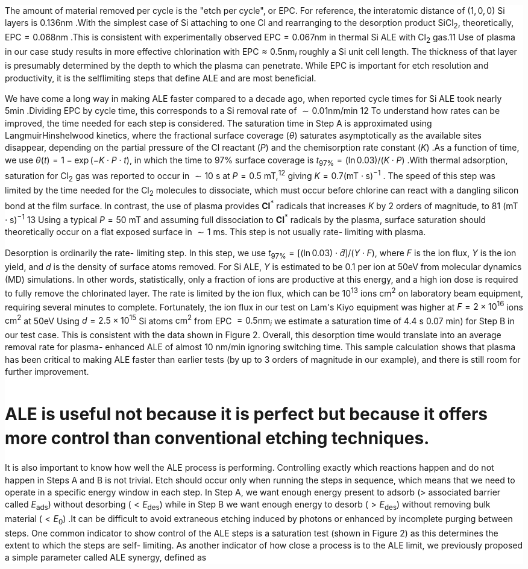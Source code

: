 The amount of material removed per cycle is the "etch per cycle", or EPC. For reference, the interatomic distance of  $(1,0,0)$  Si layers is  $0.136\mathrm{nm}$  .With the simplest case of Si attaching to one Cl and rearranging to the desorption product  $\mathrm{SiCl}_2,$  theoretically,  $\mathrm{EPC} = 0.068 \mathrm{nm}$  .This is consistent with experimentally observed  $\mathrm{EPC} = 0.067 \mathrm{nm}$  in thermal Si ALE with  $\mathrm{Cl}_2$  gas.11 Use of plasma in our case study results in more effective chlorination with  $\mathrm{EPC}\approx 0.5 \mathrm{nm}_i$  roughly a Si unit cell length. The thickness of that layer is presumably determined by the depth to which the plasma can penetrate. While EPC is important for etch resolution and productivity, it is the selflimiting steps that define ALE and are most beneficial.

We have come a long way in making ALE faster compared to a decade ago, when reported cycle times for Si ALE took nearly  $5\mathrm{min}$  .Dividing EPC by cycle time, this corresponds to a Si removal rate of  $\sim 0.01 \mathrm{nm / min}$  12 To understand how rates can be improved, the time needed for each step is considered. The saturation time in Step A is approximated using LangmuirHinshelwood kinetics, where the fractional surface coverage  $(\theta)$  saturates asymptotically as the available sites disappear, depending on the partial pressure of the Cl reactant  $(P)$  and the chemisorption rate constant  $(K)$  .As a function of time, we use  $\theta (t) = 1 - \exp (- K\cdot P\cdot t),$  in which the time to  $97\%$  surface coverage is  $t_{97\%} = \left(\ln 0.03\right) / (K\cdot P)$  .With thermal adsorption, saturation for  $\mathrm{Cl}_2$  gas was reported to occur in  $\sim 10$  s at  $P = 0.5$ $\mathrm{mT},^{12}$  giving  $K = 0.7(\mathrm{mT}\cdot \mathrm{s})^{- 1}$  . The speed of this step was limited by the time needed for the  $\mathrm{Cl}_2$  molecules to dissociate, which must occur before chlorine can react with a dangling silicon bond at the film surface. In contrast, the use of plasma provides  $\mathbf{Cl}^*$  radicals that increases  $K$  by 2 orders of magnitude, to 81  $(\mathrm{mT}\cdot \mathrm{s})^{- 1}$  13 Using a typical  $P = 50~\mathrm{mT}$  and assuming full dissociation to  $\mathbf{Cl}^*$  radicals by the plasma, surface saturation should theoretically occur on a flat exposed surface in  $\sim 1$  ms. This step is not usually rate- limiting with plasma.

Desorption is ordinarily the rate- limiting step. In this step, we use  $t_{97\%} = \left[(\ln 0.03)\cdot \bar{d}\right] / (Y\cdot F),$  where  $F$  is the ion flux,  $Y$  is the ion yield, and  $d$  is the density of surface atoms removed. For Si ALE,  $Y$  is estimated to be 0.1 per ion at  $50\mathrm{eV}$  from molecular dynamics (MD) simulations. In other words, statistically, only a fraction of ions are productive at this energy, and a high ion dose is required to fully remove the chlorinated layer. The rate is limited by the ion flux, which can be  $10^{13}$  ions  $\mathrm{cm}^2$  on laboratory beam equipment, requiring several minutes to complete. Fortunately, the ion flux in our test on Lam's Kiyo equipment was higher at  $F = 2\times 10^{16}$  ions  $\mathrm{cm}^2$  at  $50\mathrm{eV}$  Using  $d = 2.5\times 10^{15}$  Si atoms  $\mathrm{cm}^2$  from EPC  $= 0.5 \mathrm{nm}_i$  we estimate a saturation time of  $4.4~\mathrm{s}$  0.07 min) for Step B in our test case. This is consistent with the data shown in Figure 2. Overall, this desorption time would translate into an average removal rate for plasma- enhanced ALE of almost  $10~\mathrm{nm / min}$  ignoring switching time. This sample calculation shows that plasma has been critical to making ALE faster than earlier tests (by up to 3 orders of magnitude in our example), and there is still room for further improvement.

# ALE is useful not because it is perfect but because it offers more control than conventional etching techniques.

It is also important to know how well the ALE process is performing. Controlling exactly which reactions happen and do not happen in Steps A and B is not trivial. Etch should occur only when running the steps in sequence, which means that we need to operate in a specific energy window in each step. In Step A, we want enough energy present to adsorb  $(>$  associated barrier called  $E_{\mathrm{ads}})$  without desorbing  $(< E_{\mathrm{des}})$  while in Step B we want enough energy to desorb  $(>E_{\mathrm{des}})$  without removing bulk material  $(< E_0)$  .It can be difficult to avoid extraneous etching induced by photons or enhanced by incomplete purging between steps. One common indicator to show control of the ALE steps is a saturation test (shown in Figure 2) as this determines the extent to which the steps are self- limiting. As another indicator of how close a process is to the ALE limit, we previously proposed a simple parameter called ALE synergy, defined as
